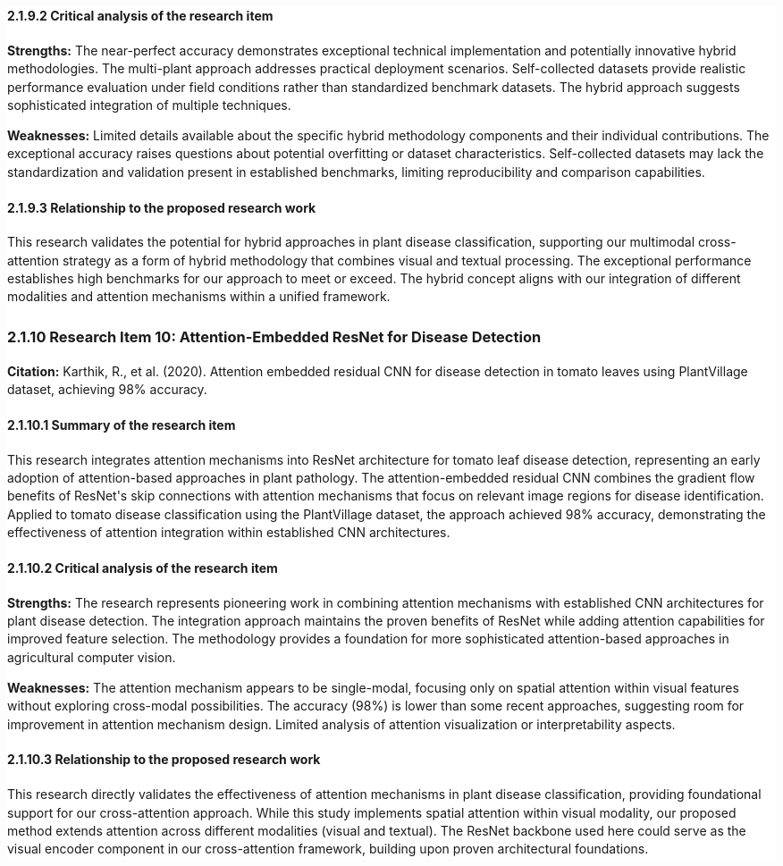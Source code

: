 #### 2.1.9.2 Critical analysis of the research item

**Strengths:** The near-perfect accuracy demonstrates exceptional technical implementation and potentially innovative hybrid methodologies. The multi-plant approach addresses practical deployment scenarios. Self-collected datasets provide realistic performance evaluation under field conditions rather than standardized benchmark datasets. The hybrid approach suggests sophisticated integration of multiple techniques.

**Weaknesses:** Limited details available about the specific hybrid methodology components and their individual contributions. The exceptional accuracy raises questions about potential overfitting or dataset characteristics. Self-collected datasets may lack the standardization and validation present in established benchmarks, limiting reproducibility and comparison capabilities.

#### 2.1.9.3 Relationship to the proposed research work

This research validates the potential for hybrid approaches in plant disease classification, supporting our multimodal cross-attention strategy as a form of hybrid methodology that combines visual and textual processing. The exceptional performance establishes high benchmarks for our approach to meet or exceed. The hybrid concept aligns with our integration of different modalities and attention mechanisms within a unified framework.

### 2.1.10 Research Item 10: Attention-Embedded ResNet for Disease Detection

**Citation:** Karthik, R., et al. (2020). Attention embedded residual CNN for disease detection in tomato leaves using PlantVillage dataset, achieving 98% accuracy.

#### 2.1.10.1 Summary of the research item

This research integrates attention mechanisms into ResNet architecture for tomato leaf disease detection, representing an early adoption of attention-based approaches in plant pathology. The attention-embedded residual CNN combines the gradient flow benefits of ResNet's skip connections with attention mechanisms that focus on relevant image regions for disease identification. Applied to tomato disease classification using the PlantVillage dataset, the approach achieved 98% accuracy, demonstrating the effectiveness of attention integration within established CNN architectures.

#### 2.1.10.2 Critical analysis of the research item

**Strengths:** The research represents pioneering work in combining attention mechanisms with established CNN architectures for plant disease detection. The integration approach maintains the proven benefits of ResNet while adding attention capabilities for improved feature selection. The methodology provides a foundation for more sophisticated attention-based approaches in agricultural computer vision.

**Weaknesses:** The attention mechanism appears to be single-modal, focusing only on spatial attention within visual features without exploring cross-modal possibilities. The accuracy (98%) is lower than some recent approaches, suggesting room for improvement in attention mechanism design. Limited analysis of attention visualization or interpretability aspects.

#### 2.1.10.3 Relationship to the proposed research work

This research directly validates the effectiveness of attention mechanisms in plant disease classification, providing foundational support for our cross-attention approach. While this study implements spatial attention within visual modality, our proposed method extends attention across different modalities (visual and textual). The ResNet backbone used here could serve as the visual encoder component in our cross-attention framework, building upon proven architectural foundations.
